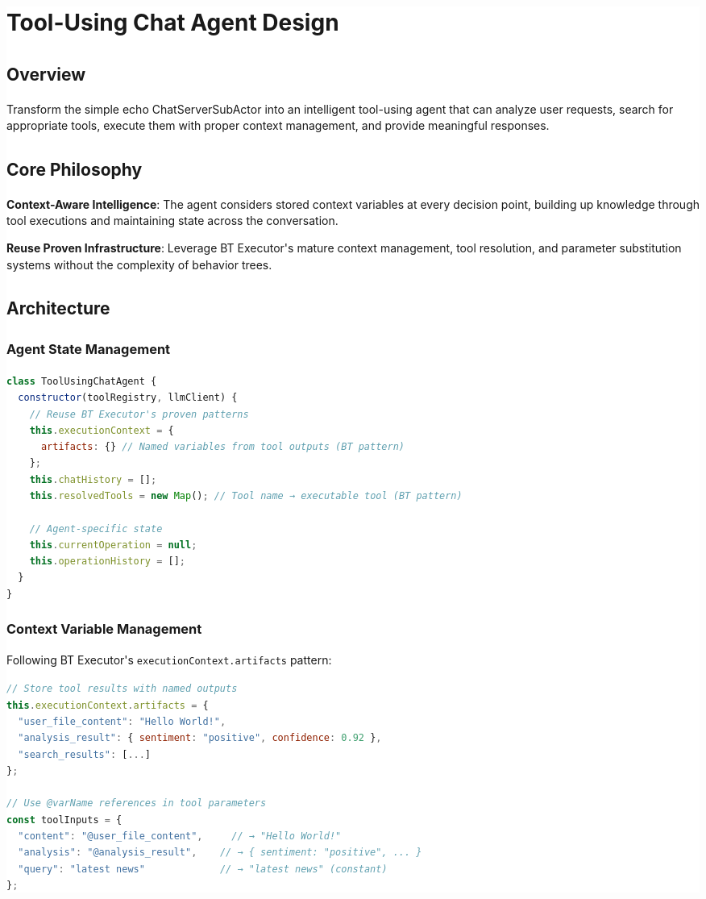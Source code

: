 # Tool-Using Chat Agent Design

## Overview

Transform the simple echo ChatServerSubActor into an intelligent tool-using agent that can analyze user requests, search for appropriate tools, execute them with proper context management, and provide meaningful responses.

## Core Philosophy

**Context-Aware Intelligence**: The agent considers stored context variables at every decision point, building up knowledge through tool executions and maintaining state across the conversation.

**Reuse Proven Infrastructure**: Leverage BT Executor's mature context management, tool resolution, and parameter substitution systems without the complexity of behavior trees.

## Architecture

### Agent State Management

```javascript
class ToolUsingChatAgent {
  constructor(toolRegistry, llmClient) {
    // Reuse BT Executor's proven patterns
    this.executionContext = { 
      artifacts: {} // Named variables from tool outputs (BT pattern)
    };
    this.chatHistory = [];
    this.resolvedTools = new Map(); // Tool name → executable tool (BT pattern)
    
    // Agent-specific state
    this.currentOperation = null;
    this.operationHistory = [];
  }
}
```

### Context Variable Management

Following BT Executor's `executionContext.artifacts` pattern:

```javascript
// Store tool results with named outputs
this.executionContext.artifacts = {
  "user_file_content": "Hello World!",
  "analysis_result": { sentiment: "positive", confidence: 0.92 },
  "search_results": [...]
};

// Use @varName references in tool parameters  
const toolInputs = {
  "content": "@user_file_content",     // → "Hello World!"
  "analysis": "@analysis_result",    // → { sentiment: "positive", ... }
  "query": "latest news"             // → "latest news" (constant)
};
```
